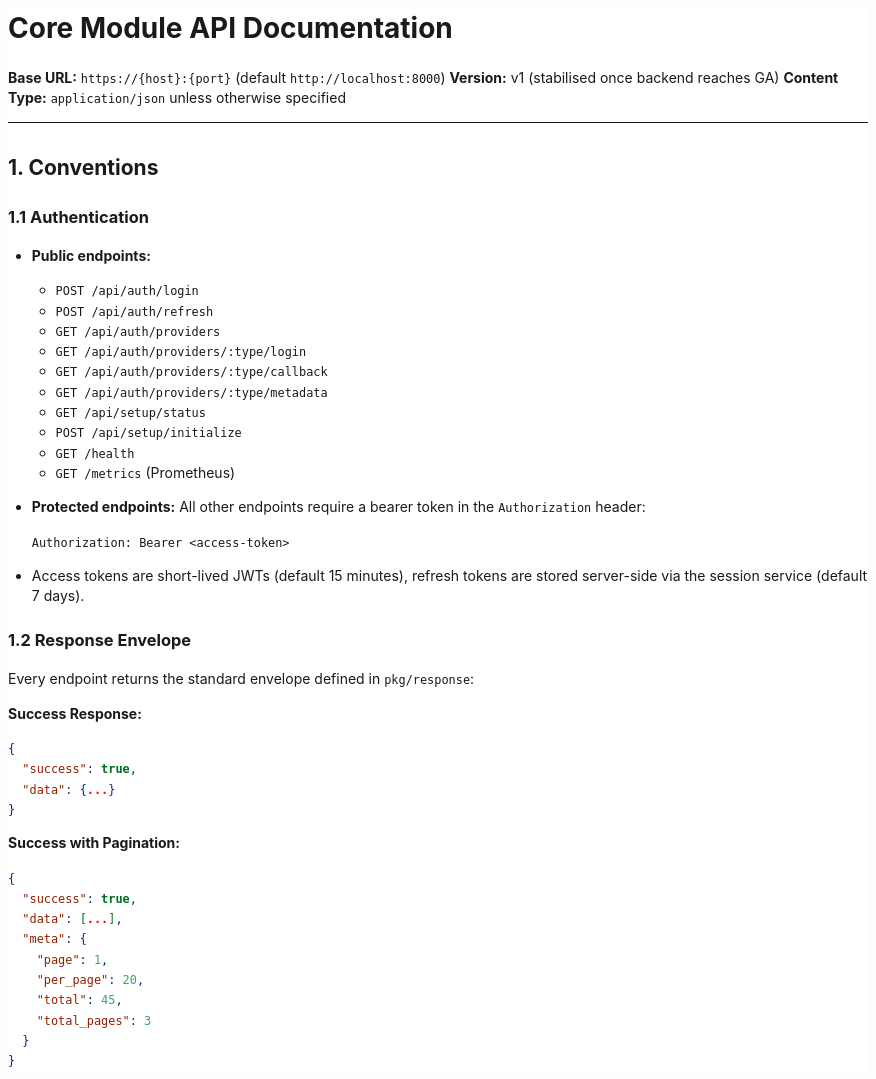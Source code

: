 # Core Module API Documentation

**Base URL:** `https://{host}:{port}` (default `http://localhost:8000`)
**Version:** v1 (stabilised once backend reaches GA)
**Content Type:** `application/json` unless otherwise specified

---

## 1. Conventions

### 1.1 Authentication

- **Public endpoints:**

  - `POST /api/auth/login`
  - `POST /api/auth/refresh`
  - `GET /api/auth/providers`
  - `GET /api/auth/providers/:type/login`
  - `GET /api/auth/providers/:type/callback`
  - `GET /api/auth/providers/:type/metadata`
  - `GET /api/setup/status`
  - `POST /api/setup/initialize`
  - `GET /health`
  - `GET /metrics` (Prometheus)

- **Protected endpoints:** All other endpoints require a bearer token in the `Authorization` header:

  ```
  Authorization: Bearer <access-token>
  ```

- Access tokens are short-lived JWTs (default 15 minutes), refresh tokens are stored server-side via the session service (default 7 days).

### 1.2 Response Envelope

Every endpoint returns the standard envelope defined in `pkg/response`:

**Success Response:**

```json
{
  "success": true,
  "data": {...}
}
```

**Success with Pagination:**

```json
{
  "success": true,
  "data": [...],
  "meta": {
    "page": 1,
    "per_page": 20,
    "total": 45,
    "total_pages": 3
  }
}
```

